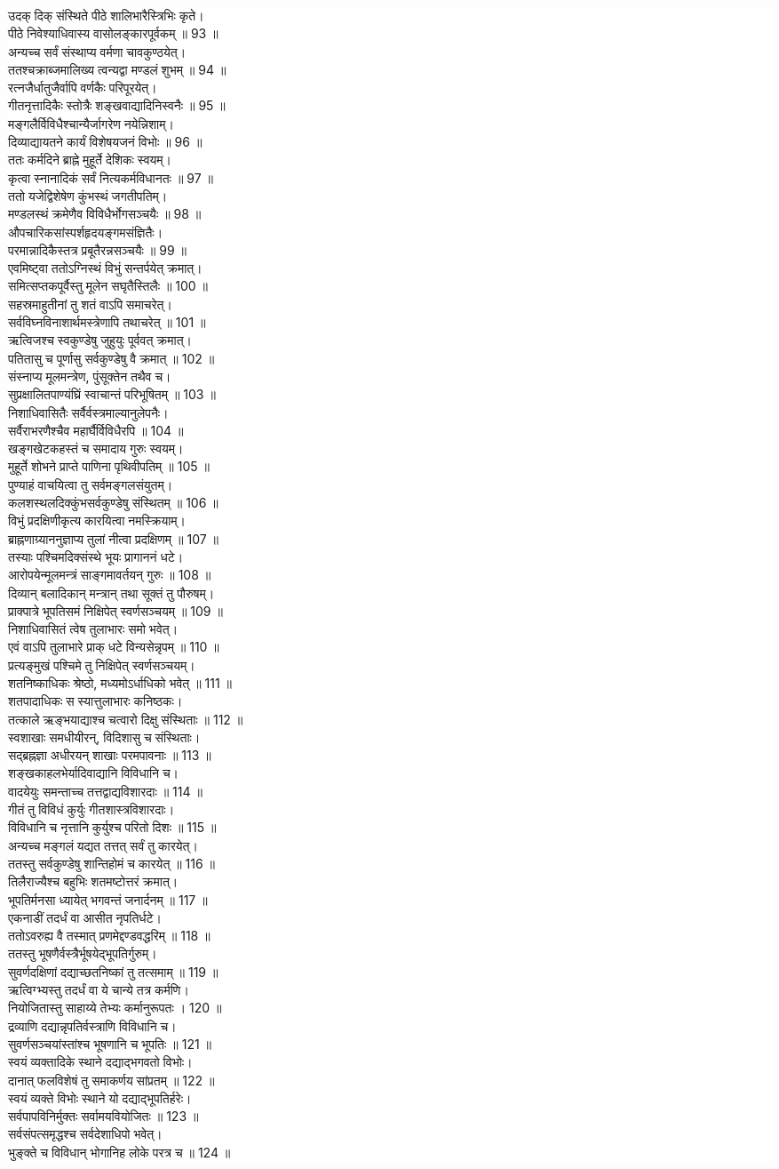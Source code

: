 उदक् दिक् संस्थिते पीठे शालिभारैस्त्रिभिः कृते।  
पीठे निवेश्याधिवास्य वासोलङ्कारपूर्वकम् ॥ 93 ॥  
अन्यच्च सर्वं संस्थाप्य वर्मणा चावकुण्ठयेत्।  
ततश्चक्राब्जमालिख्य त्वन्यद्वा मण्डलं शुभम् ॥ 94 ॥  
रत्नजैर्धातुजैर्वापि वर्णकैः परिपूरयेत्।  
गीतनृत्तादिकैः स्तोत्रैः शङ्खवाद्यादिनिस्वनैः ॥ 95 ॥  
मङ्गलैर्विविधैश्चान्यैर्जागरेण नयेन्निशाम्।  
दिव्याद्यायतने कार्यं विशेषयजनं विभोः ॥ 96 ॥  
ततः कर्मदिने ब्राह्ने मुहूर्ते देशिकः स्वयम्।  
कृत्वा स्नानादिकं सर्वं नित्यकर्मविधानतः ॥ 97 ॥  
ततो यजेद्विशेषेण कुंभस्थं जगतीपतिम्।  
मण्डलस्थं क्रमेणैव विविधैर्भोगसञ्चयैः ॥ 98 ॥  
औपचारिकसांस्पर्शहृदयङ्गमसंज्ञितैः।  
परमान्नादिकैस्तत्र प्रबूतैरन्नसञ्चयैः ॥ 99 ॥  
एवमिष्ट्वा ततोऽग्निस्थं विभुं सन्तर्पयेत् क्रमात्।  
समित्सप्तकपूर्वैस्तु मूलेन सघृतैस्तिलैः ॥ 100 ॥  
सहस्रमाहुतीनां तु शतं वाऽपि समाचरेत्।  
सर्वविघ्नविनाशार्थमस्त्रेणापि तथाचरेत् ॥ 101 ॥  
ऋत्विजश्च स्वकुण्डेषु जुहुयुः पूर्ववत् क्रमात्।  
पतितासु च पूर्णासु सर्वकुण्डेषु वै क्रमात् ॥ 102 ॥  
संस्नाप्य मूलमन्त्रेण, पुंसूक्तेन तथैव च।  
सुप्रक्षालितपाण्यंघ्रिं स्वाचान्तं परिभूषितम् ॥ 103 ॥  
निशाधिवासितैः सर्वैर्वस्त्रमाल्यानुलेपनैः।  
सर्वैराभरणैश्चैव महार्घैर्विविधैरपि ॥ 104 ॥  
खङ्गखेटकहस्तं च समादाय गुरुः स्वयम्।  
मुहूर्ते शोभने प्राप्ते पाणिना पृथिवीपतिम् ॥ 105 ॥  
पुण्याहं वाचयित्वा तु सर्वमङ्गलसंयुतम्।  
कलशस्थलदिक्कुंभसर्वकुण्डेषु संस्थितम् ॥ 106 ॥  
विभुं प्रदक्षिणीकृत्य कारयित्वा नमस्क्रियाम्।  
ब्राह्नणाग्र्याननुज्ञाप्य तुलां नीत्वा प्रदक्षिणम् ॥ 107 ॥  
तस्याः पश्चिमदिक्संस्थे भूयः प्रागाननं धटे।  
आरोपयेन्मूलमन्त्रं साङ्गमावर्तयन् गुरुः ॥ 108 ॥  
दिव्यान् बलादिकान् मन्त्रान् तथा सूक्तं तु पौरुषम्।  
प्राक्पात्रे भूपतिसमं निक्षिपेत् स्वर्णसञ्चयम् ॥ 109 ॥  
निशाधिवासितं त्वेष तुलाभारः समो भवेत्।  
एवं वाऽपि तुलाभारे प्राक् धटे विन्यसेन्नृपम् ॥ 110 ॥  
प्रत्यङ्‌मुखं पश्चिमे तु निक्षिपेत् स्वर्णसञ्चयम्।  
शतनिष्काधिकः श्रेष्ठो, मध्यमोऽर्धाधिको भवेत् ॥ 111 ॥  
शतपादाधिकः स स्यात्तुलाभारः कनिष्ठकः।  
तत्काले ऋङ्भयाद्याश्च चत्वारो दिक्षु संस्थिताः ॥ 112 ॥  
स्वशाखाः समधीयीरन्, विदिशासु च संस्थिताः।  
सद्ब्रह्नज्ञा अधीरयन् शाखाः परमपावनाः ॥ 113 ॥  
शङ्खकाहलभेर्यादिवाद्यानि विविधानि च।  
वादयेयुः समन्ताच्च तत्तद्वाद्यविशारदाः ॥ 114 ॥  
गीतं तु विविधं कुर्युः गीतशास्त्रविशारदाः।  
विविधानि च नृत्तानि कुर्युश्च परितो दिशः ॥ 115 ॥  
अन्यच्च मङ्गलं यद्यत तत्तत् सर्वं तु कारयेत्।  
ततस्तु सर्वकुण्डेषु शान्तिहोमं च कारयेत् ॥ 116 ॥  
तिलैराज्यैश्च बहुभिः शतमष्टोत्तरं क्रमात्।  
भूपतिर्मनसा ध्यायेत् भगवन्तं जनार्दनम् ॥ 117 ॥  
एकनाडीं तदर्धं वा आसीत नृपतिर्धटे।  
ततोऽवरुह्य वै तस्मात् प्रणमेद्दण्डवद्धरिम् ॥ 118 ॥  
ततस्तु भूषणैर्वस्त्रैर्भूषयेद्भूपतिर्गुरुम्।  
सुवर्णदक्षिणां दद्याच्छतनिष्कां तु तत्समाम् ॥ 119 ॥  
ऋत्विग्भ्यस्तु तदर्धं वा ये चान्ये तत्र कर्मणि।  
नियोजितास्तु साहाय्ये तेभ्यः कर्मानुरूपतः । 120 ॥  
द्रव्याणि दद्यान्नृपतिर्वस्त्राणि विविधानि च।  
सुवर्णसञ्चयांस्तांश्च भूषणानि च भूपतिः ॥ 121 ॥  
स्वयं व्यक्तादिके स्थाने दद्याद्भगवतो विभोः।  
दानात् फलविशेषं तु समाकर्णय सांप्रतम् ॥ 122 ॥  
स्वयं व्यक्ते विभोः स्थाने यो दद्याद्‌भूपतिर्हरेः।  
सर्वपापविनिर्मुक्तः सर्वामयवियोजितः ॥ 123 ॥  
सर्वसंपत्समृद्धश्च सर्वदेशाधिपो भवेत्।  
भुङ्‌क्ते च विविधान् भोगानिह लोके परत्र च ॥ 124 ॥  